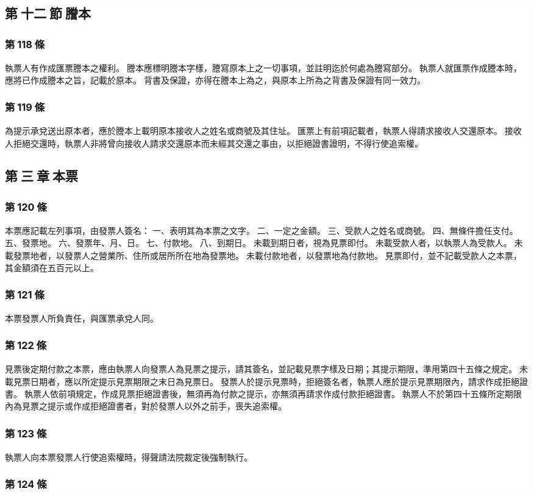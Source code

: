 ##       第 十二 節 謄本

### 第 118 條

執票人有作成匯票謄本之權利。
謄本應標明謄本字樣，謄寫原本上之一切事項，並註明迄於何處為謄寫部分。
執票人就匯票作成謄本時，應將已作成謄本之旨，記載於原本。
背書及保證，亦得在謄本上為之，與原本上所為之背書及保證有同一效力。

### 第 119 條

為提示承兌送出原本者，應於謄本上載明原本接收人之姓名或商號及其住址。
匯票上有前項記載者，執票人得請求接收人交還原本。
接收人拒絕交還時，執票人非將曾向接收人請求交還原本而未經其交還之事由，以拒絕證書證明，不得行使追索權。

##    第 三 章 本票

### 第 120 條

本票應記載左列事項，由發票人簽名：
一、表明其為本票之文字。
二、一定之金額。
三、受款人之姓名或商號。
四、無條件擔任支付。
五、發票地。
六、發票年、月、日。
七、付款地。
八、到期日。
未載到期日者，視為見票即付。
未載受款人者，以執票人為受款人。
未載發票地者，以發票人之營業所、住所或居所所在地為發票地。
未載付款地者，以發票地為付款地。
見票即付，並不記載受款人之本票，其金額須在五百元以上。

### 第 121 條

本票發票人所負責任，與匯票承兌人同。

### 第 122 條

見票後定期付款之本票，應由執票人向發票人為見票之提示，請其簽名，並記載見票字樣及日期；其提示期限，準用第四十五條之規定。
未載見票日期者，應以所定提示見票期限之末日為見票日。
發票人於提示見票時，拒絕簽名者，執票人應於提示見票期限內，請求作成拒絕證書。
執票人依前項規定，作成見票拒絕證書後，無須再為付款之提示，亦無須再請求作成付款拒絕證書。
執票人不於第四十五條所定期限內為見票之提示或作成拒絕證書者，對於發票人以外之前手，喪失追索權。

### 第 123 條

執票人向本票發票人行使追索權時，得聲請法院裁定後強制執行。

### 第 124 條
